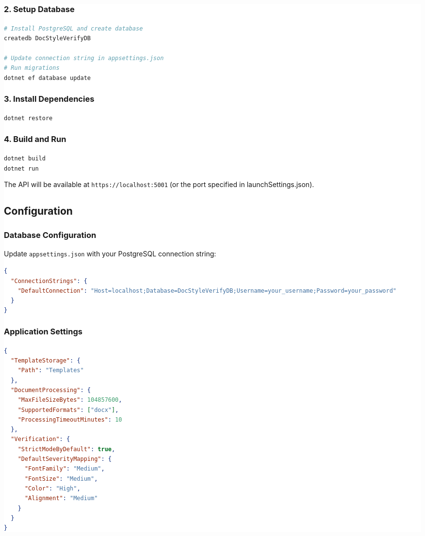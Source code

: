 ### 2. Setup Database
```bash
# Install PostgreSQL and create database
createdb DocStyleVerifyDB

# Update connection string in appsettings.json
# Run migrations
dotnet ef database update
```

### 3. Install Dependencies
```bash
dotnet restore
```

### 4. Build and Run
```bash
dotnet build
dotnet run
```

The API will be available at `https://localhost:5001` (or the port specified in launchSettings.json).

## Configuration

### Database Configuration
Update `appsettings.json` with your PostgreSQL connection string:
```json
{
  "ConnectionStrings": {
    "DefaultConnection": "Host=localhost;Database=DocStyleVerifyDB;Username=your_username;Password=your_password"
  }
}
```

### Application Settings
```json
{
  "TemplateStorage": {
    "Path": "Templates"
  },
  "DocumentProcessing": {
    "MaxFileSizeBytes": 104857600,
    "SupportedFormats": ["docx"],
    "ProcessingTimeoutMinutes": 10
  },
  "Verification": {
    "StrictModeByDefault": true,
    "DefaultSeverityMapping": {
      "FontFamily": "Medium",
      "FontSize": "Medium",
      "Color": "High",
      "Alignment": "Medium"
    }
  }
}
```
